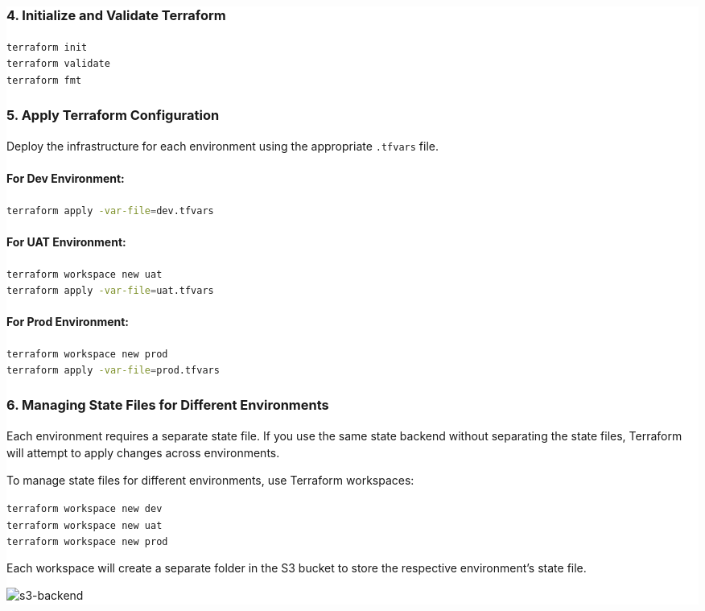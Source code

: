 ### 4. Initialize and Validate Terraform

```bash
terraform init
terraform validate
terraform fmt
```

### 5. Apply Terraform Configuration

Deploy the infrastructure for each environment using the appropriate `.tfvars` file.

#### For Dev Environment:
```bash
terraform apply -var-file=dev.tfvars
```

#### For UAT Environment:
```bash
terraform workspace new uat
terraform apply -var-file=uat.tfvars
```

#### For Prod Environment:
```bash
terraform workspace new prod
terraform apply -var-file=prod.tfvars
```

### 6. Managing State Files for Different Environments

Each environment requires a separate state file. If you use the same state backend without separating the state files, Terraform will attempt to apply changes across environments.

To manage state files for different environments, use Terraform workspaces:

```bash
terraform workspace new dev
terraform workspace new uat
terraform workspace new prod
```

Each workspace will create a separate folder in the S3 bucket to store the respective environment’s state file.






![s3-backend](https://github.com/user-attachments/assets/f6ab1f0d-d43c-4c9e-bf8b-5ce11a43bf84)









